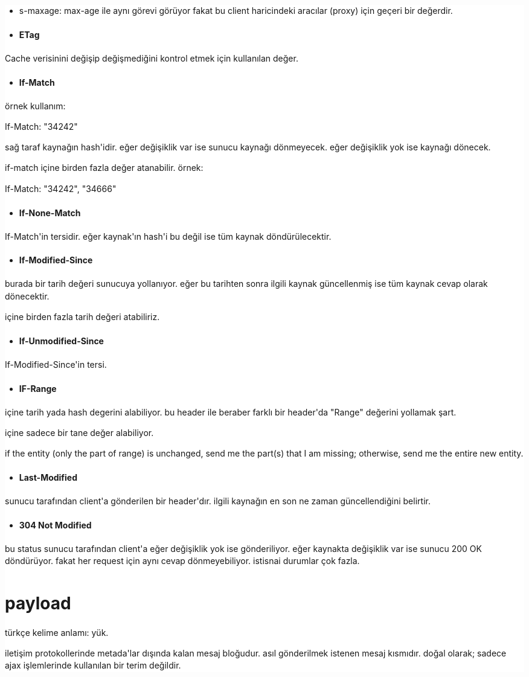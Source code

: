 - s-maxage: max-age ile aynı görevi görüyor fakat bu client haricindeki aracılar (proxy) için geçeri bir değerdir.

- #### ETag

Cache verisinini değişip değişmediğini kontrol etmek için kullanılan değer.

- #### If-Match

örnek kullanım:

If-Match: "34242"

sağ taraf kaynağın hash'idir. eğer değişiklik var ise sunucu kaynağı dönmeyecek. eğer değişiklik yok ise kaynağı dönecek.

if-match içine birden fazla değer atanabilir. örnek:

If-Match: "34242", "34666"

- #### If-None-Match

If-Match'in tersidir. eğer kaynak'ın hash'i bu değil ise tüm kaynak döndürülecektir.

- #### If-Modified-Since

burada bir tarih değeri sunucuya yollanıyor. eğer bu tarihten sonra ilgili kaynak güncellenmiş ise tüm kaynak cevap olarak dönecektir.

içine birden fazla tarih değeri atabiliriz.

- #### If-Unmodified-Since

If-Modified-Since'in tersi.

- #### IF-Range

içine tarih yada hash degerini alabiliyor. bu header ile beraber farklı bir header'da "Range" değerini yollamak şart.

içine sadece bir tane değer alabiliyor.

if the entity (only the part of range) is unchanged, send me the part(s) that I am missing; otherwise, send me the entire new entity.

- #### Last-Modified

sunucu tarafından client'a gönderilen bir header'dır. ilgili kaynağın en son ne zaman güncellendiğini belirtir.

- #### 304 Not Modified

bu status sunucu tarafından client'a eğer değişiklik yok ise gönderiliyor. eğer kaynakta değişiklik var ise sunucu 200 OK döndürüyor. fakat her request için aynı cevap dönmeyebiliyor. istisnai durumlar çok fazla.

# payload

türkçe kelime anlamı: yük.

iletişim protokollerinde metada'lar dışında kalan mesaj bloğudur. asıl gönderilmek istenen mesaj kısmıdır. doğal olarak; sadece ajax işlemlerinde kullanılan bir terim değildir.

